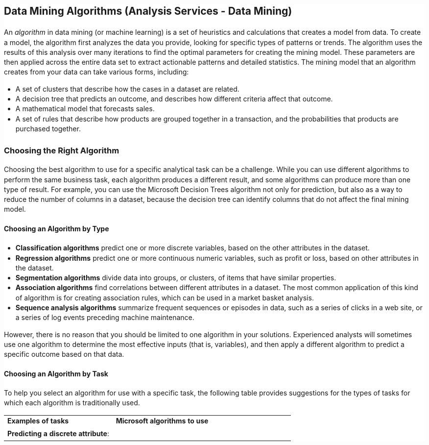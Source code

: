 ## Data Mining Algorithms (Analysis Services - Data Mining)

An *algorithm* in data mining (or machine learning) is a set of heuristics and calculations that creates a model from data. To create a model, the algorithm first analyzes the data you provide, looking for specific types of patterns or trends. The algorithm uses the results of this analysis over many iterations to find the optimal parameters for creating the mining model. These parameters are then applied across the entire data set to extract actionable patterns and detailed statistics.
The mining model that an algorithm creates from your data can take various forms, including:

+ A set of clusters that describe how the cases in a dataset are related.
+ A decision tree that predicts an outcome, and describes how different criteria affect that outcome.
+ A mathematical model that forecasts sales.
+ A set of rules that describe how products are grouped together in a transaction, and the probabilities that products are purchased together.

### Choosing the Right Algorithm
Choosing the best algorithm to use for a specific analytical task can be a challenge. While you can use different algorithms to perform the same business task, each algorithm produces a different result, and some algorithms can produce more than one type of result. For example, you can use the Microsoft Decision Trees algorithm not only for prediction, but also as a way to reduce the number of columns in a dataset, because the decision tree can identify columns that do not affect the final mining model.

#### Choosing an Algorithm by Type

+ **Classification algorithms** predict one or more discrete variables, based on the other attributes in the dataset.
+ **Regression algorithms** predict one or more continuous numeric variables, such as profit or loss, based on other attributes in the dataset.
+ **Segmentation algorithms** divide data into groups, or clusters, of items that have similar properties.
+ **Association algorithms** find correlations between different attributes in a dataset. The most common application of this kind of algorithm is for creating association rules, which can be used in a market basket analysis.
+ **Sequence analysis algorithms** summarize frequent sequences or episodes in data, such as a series of clicks in a web site, or a series of log events preceding machine maintenance.

However, there is no reason that you should be limited to one algorithm in your solutions. Experienced analysts will sometimes use one algorithm to determine the most effective inputs (that is, variables), and then apply a different algorithm to predict a specific outcome based on that data.

#### Choosing an Algorithm by Task
To help you select an algorithm for use with a specific task, the following table provides suggestions for the types of tasks for which each algorithm is traditionally used.

<table>
<tr>
<td><b>Examples of tasks</b></td>
<td width="350px"><b>Microsoft algorithms to use</b></td>
</tr>
<tr>
<td>
<b>Predicting a discrete attribute</b>:
